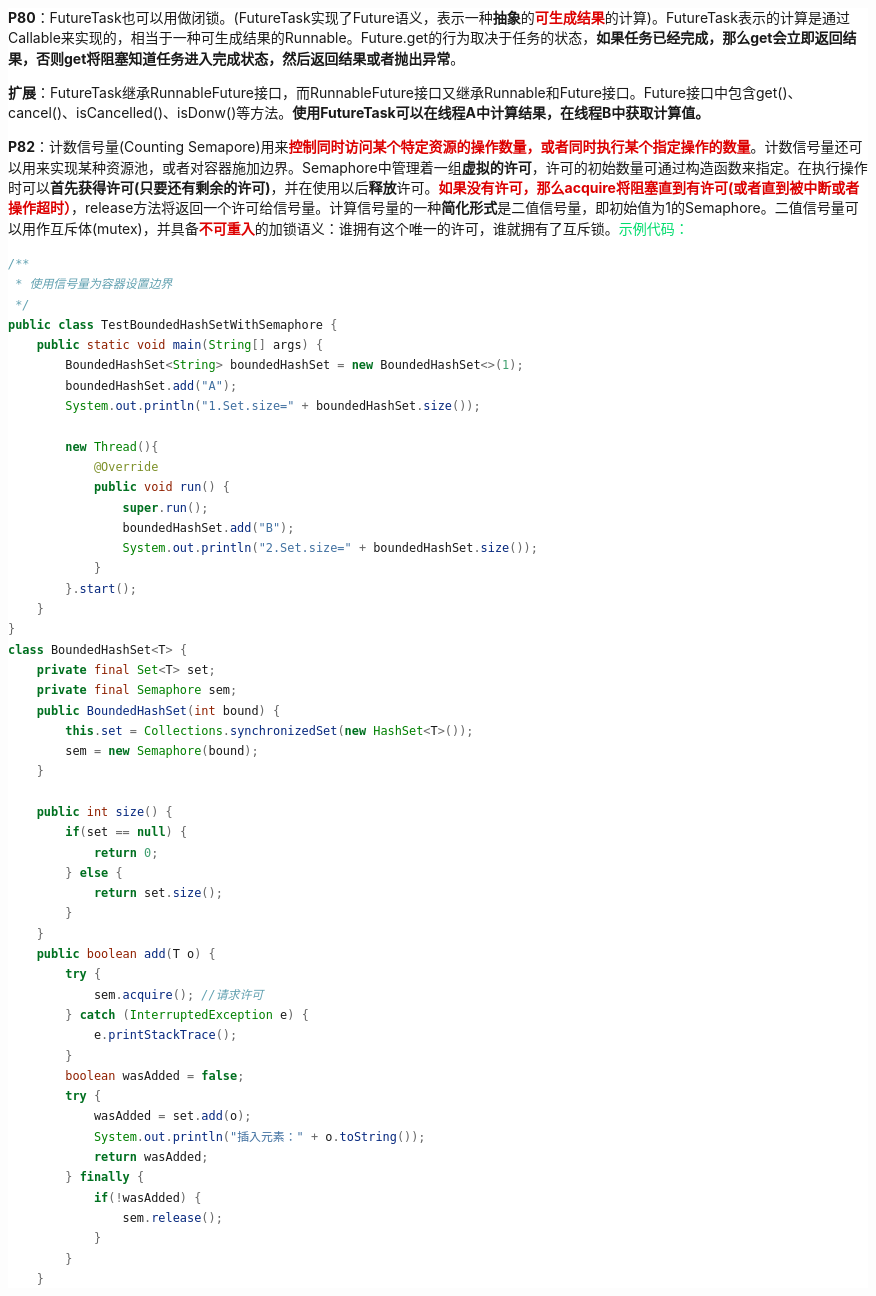 
**P80**：FutureTask也可以用做闭锁。(FutureTask实现了Future语义，表示一种**抽象**的<font color="#dd0000">**可生成结果**</font>的计算)。FutureTask表示的计算是通过Callable来实现的，相当于一种可生成结果的Runnable。Future.get的行为取决于任务的状态，**如果任务已经完成，那么get会立即返回结果，否则get将阻塞知道任务进入完成状态，然后返回结果或者抛出异常**。

**扩展**：FutureTask继承RunnableFuture接口，而RunnableFuture接口又继承Runnable和Future接口。Future接口中包含get()、cancel()、isCancelled()、isDonw()等方法。**使用FutureTask可以在线程A中计算结果，在线程B中获取计算值。**

**P82**：计数信号量(Counting Semapore)用来<font color="#dd0000">**控制同时访问某个特定资源的操作数量，或者同时执行某个指定操作的数量**</font>。计数信号量还可以用来实现某种资源池，或者对容器施加边界。Semaphore中管理着一组**虚拟的许可**，许可的初始数量可通过构造函数来指定。在执行操作时可以**首先获得许可(只要还有剩余的许可)**，并在使用以后**释放**许可。<font color="#dd0000">**如果没有许可，那么acquire将阻塞直到有许可(或者直到被中断或者操作超时）**</font>，release方法将返回一个许可给信号量。计算信号量的一种**简化形式**是二值信号量，即初始值为1的Semaphore。二值信号量可以用作互斥体(mutex)，并具备<font color="#dd0000">**不可重入**</font>的加锁语义：谁拥有这个唯一的许可，谁就拥有了互斥锁。<font color="#00dd6d">示例代码：</font>

```java
/**
 * 使用信号量为容器设置边界
 */
public class TestBoundedHashSetWithSemaphore {
    public static void main(String[] args) {
        BoundedHashSet<String> boundedHashSet = new BoundedHashSet<>(1);
        boundedHashSet.add("A");
        System.out.println("1.Set.size=" + boundedHashSet.size());

        new Thread(){
            @Override
            public void run() {
                super.run();
                boundedHashSet.add("B");
                System.out.println("2.Set.size=" + boundedHashSet.size());
            }
        }.start();
    }
}
class BoundedHashSet<T> {
    private final Set<T> set;
    private final Semaphore sem;
    public BoundedHashSet(int bound) {
        this.set = Collections.synchronizedSet(new HashSet<T>());
        sem = new Semaphore(bound);
    }

    public int size() {
        if(set == null) {
            return 0;
        } else {
            return set.size();
        }
    }
    public boolean add(T o) {
        try {
            sem.acquire(); //请求许可
        } catch (InterruptedException e) {
            e.printStackTrace();
        }
        boolean wasAdded = false;
        try {
            wasAdded = set.add(o);
            System.out.println("插入元素：" + o.toString());
            return wasAdded;
        } finally {
            if(!wasAdded) {
                sem.release();
            }
        }
    }
```